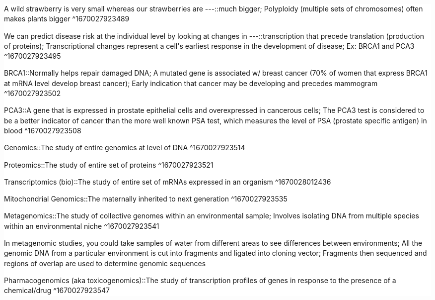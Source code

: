 A wild strawberry is very small whereas our strawberries are ---::much bigger; Polyploidy (multiple sets of chromosomes) often makes plants bigger
^1670027923489

We can predict disease risk at the individual level by looking at changes in ---::transcription that precede translation (production of proteins); Transcriptional changes represent a cell's earliest response in the development of disease; Ex: BRCA1 and PCA3
^1670027923495

BRCA1::Normally helps repair damaged DNA; A mutated gene is associated w/ breast cancer (70% of women that express BRCA1 at mRNA level develop breast cancer); Early indication that cancer may be developing and precedes mammogram
^1670027923502

PCA3::A gene that is expressed in prostate epithelial cells and overexpressed in cancerous cells; The PCA3 test is considered to be a better indicator of cancer than the more well known PSA test, which measures the level of PSA (prostate specific antigen) in blood
^1670027923508

Genomics::The study of entire genomics at level of DNA
^1670027923514

Proteomics::The study of entire set of proteins
^1670027923521

Transcriptomics (bio)::The study of entire set of mRNAs expressed in an organism
^1670028012436

Mitochondrial Genomics::The maternally inherited to next generation
^1670027923535

Metagenomics::The study of collective genomes within an environmental sample; Involves isolating DNA from multiple species within an environmental niche
^1670027923541

In metagenomic studies, you could take samples of water from different areas to see differences between environments; All the genomic DNA from a particular environment is cut into fragments and ligated into cloning vector; Fragments then sequenced and regions of overlap are used to determine genomic sequences

Pharmacogenomics (aka toxicogenomics)::The study of transcription profiles of genes in response to the presence of a chemical/drug
^1670027923547
